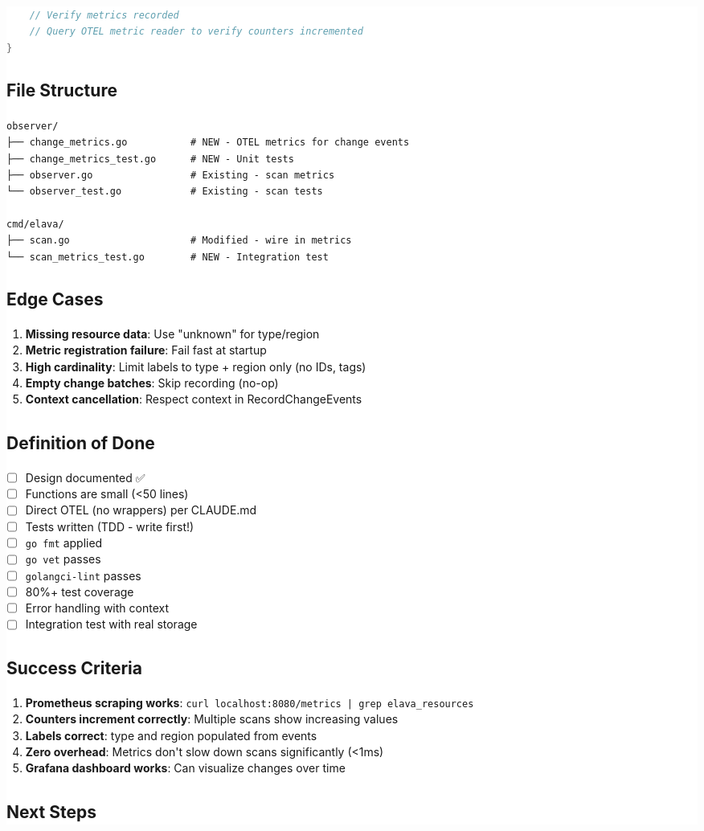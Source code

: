 ```go
    // Verify metrics recorded
    // Query OTEL metric reader to verify counters incremented
}
```

## File Structure

```
observer/
├── change_metrics.go           # NEW - OTEL metrics for change events
├── change_metrics_test.go      # NEW - Unit tests
├── observer.go                 # Existing - scan metrics
└── observer_test.go            # Existing - scan tests

cmd/elava/
├── scan.go                     # Modified - wire in metrics
└── scan_metrics_test.go        # NEW - Integration test
```

## Edge Cases

1. **Missing resource data**: Use "unknown" for type/region
2. **Metric registration failure**: Fail fast at startup
3. **High cardinality**: Limit labels to type + region only (no IDs, tags)
4. **Empty change batches**: Skip recording (no-op)
5. **Context cancellation**: Respect context in RecordChangeEvents

## Definition of Done

- [ ] Design documented ✅
- [ ] Functions are small (<50 lines)
- [ ] Direct OTEL (no wrappers) per CLAUDE.md
- [ ] Tests written (TDD - write first!)
- [ ] `go fmt` applied
- [ ] `go vet` passes
- [ ] `golangci-lint` passes
- [ ] 80%+ test coverage
- [ ] Error handling with context
- [ ] Integration test with real storage

## Success Criteria

1. **Prometheus scraping works**: `curl localhost:8080/metrics | grep elava_resources`
2. **Counters increment correctly**: Multiple scans show increasing values
3. **Labels correct**: type and region populated from events
4. **Zero overhead**: Metrics don't slow down scans significantly (<1ms)
5. **Grafana dashboard works**: Can visualize changes over time

## Next Steps
